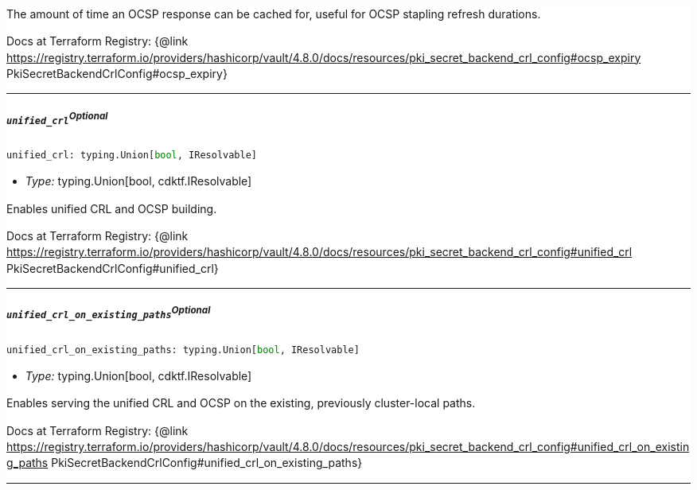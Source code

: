 The amount of time an OCSP response can be cached for, useful for OCSP stapling refresh durations.

Docs at Terraform Registry: {@link https://registry.terraform.io/providers/hashicorp/vault/4.8.0/docs/resources/pki_secret_backend_crl_config#ocsp_expiry PkiSecretBackendCrlConfig#ocsp_expiry}

---

##### `unified_crl`<sup>Optional</sup> <a name="unified_crl" id="@cdktf/provider-vault.pkiSecretBackendCrlConfig.PkiSecretBackendCrlConfigConfig.property.unifiedCrl"></a>

```python
unified_crl: typing.Union[bool, IResolvable]
```

- *Type:* typing.Union[bool, cdktf.IResolvable]

Enables unified CRL and OCSP building.

Docs at Terraform Registry: {@link https://registry.terraform.io/providers/hashicorp/vault/4.8.0/docs/resources/pki_secret_backend_crl_config#unified_crl PkiSecretBackendCrlConfig#unified_crl}

---

##### `unified_crl_on_existing_paths`<sup>Optional</sup> <a name="unified_crl_on_existing_paths" id="@cdktf/provider-vault.pkiSecretBackendCrlConfig.PkiSecretBackendCrlConfigConfig.property.unifiedCrlOnExistingPaths"></a>

```python
unified_crl_on_existing_paths: typing.Union[bool, IResolvable]
```

- *Type:* typing.Union[bool, cdktf.IResolvable]

Enables serving the unified CRL and OCSP on the existing, previously cluster-local paths.

Docs at Terraform Registry: {@link https://registry.terraform.io/providers/hashicorp/vault/4.8.0/docs/resources/pki_secret_backend_crl_config#unified_crl_on_existing_paths PkiSecretBackendCrlConfig#unified_crl_on_existing_paths}

---



